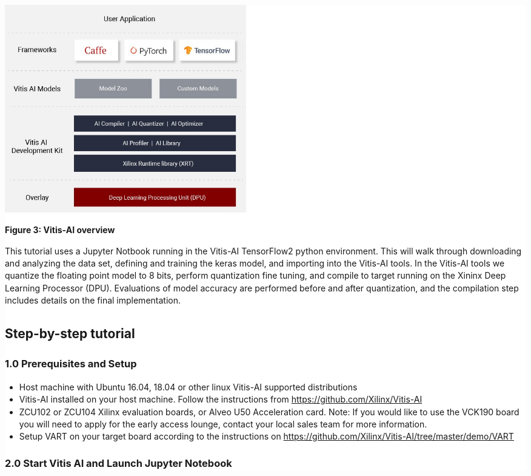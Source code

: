 <img src="media/image3.jpeg" style="width:4.14151in;height:3.564in" />

**Figure 3: Vitis-AI overview**

This tutorial uses a Jupyter Notbook running in the Vitis-AI TensorFlow2 python environment. This will walk through downloading and analyzing the data set, defining and training the keras model, and importing into the Vitis-AI tools. In the Vitis-AI tools we quantize the floating point model to 8 bits, perform quantization fine tuning,  and compile to target running on the Xininx Deep Learning Processor (DPU).
Evaluations of model accuracy are performed before and after quantization, and the compilation step includes details on the final implementation.

## Step-by-step tutorial

### 1.0 Prerequisites and Setup
- Host machine with Ubuntu 16.04, 18.04 or other linux Vitis-AI supported distributions
- Vitis-AI installed on your host machine. Follow the instructions from https://github.com/Xilinx/Vitis-AI
- ZCU102 or ZCU104 Xilinx evaluation boards, or Alveo U50 Acceleration card.  Note: If you would like to use the VCK190 board you will need to apply for the early access lounge, contact your local sales team for more information.
- Setup  VART on your target board according to the instructions on https://github.com/Xilinx/Vitis-AI/tree/master/demo/VART

### 2.0 Start Vitis AI and Launch Jupyter Notebook
